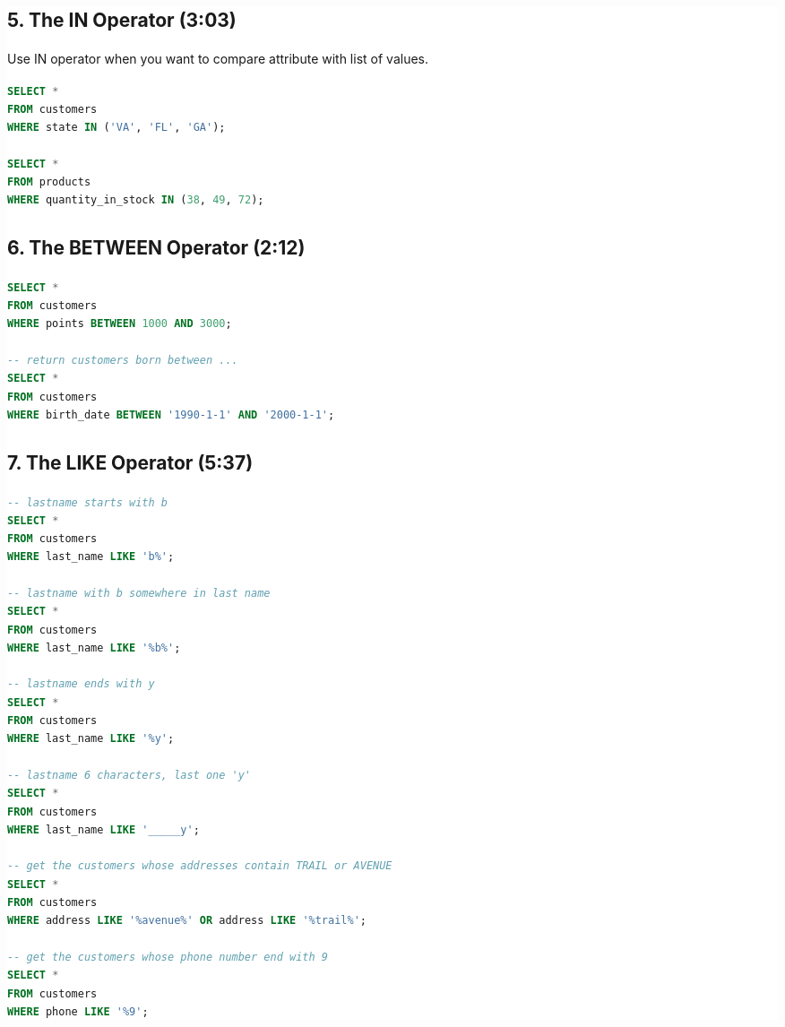 ## 5. The IN Operator (3:03)

Use IN operator when you want to compare attribute with list of values.
``` sql
SELECT * 
FROM customers
WHERE state IN ('VA', 'FL', 'GA');

SELECT * 
FROM products 
WHERE quantity_in_stock IN (38, 49, 72);
```

## 6. The BETWEEN Operator (2:12)

```sql
SELECT * 
FROM customers
WHERE points BETWEEN 1000 AND 3000;

-- return customers born between ...
SELECT * 
FROM customers
WHERE birth_date BETWEEN '1990-1-1' AND '2000-1-1';
```

## 7. The LIKE Operator (5:37)

``` sql
-- lastname starts with b
SELECT * 
FROM customers
WHERE last_name LIKE 'b%';

-- lastname with b somewhere in last name
SELECT * 
FROM customers
WHERE last_name LIKE '%b%';

-- lastname ends with y
SELECT * 
FROM customers
WHERE last_name LIKE '%y';

-- lastname 6 characters, last one 'y'
SELECT * 
FROM customers
WHERE last_name LIKE '_____y';

-- get the customers whose addresses contain TRAIL or AVENUE
SELECT * 
FROM customers
WHERE address LIKE '%avenue%' OR address LIKE '%trail%';

-- get the customers whose phone number end with 9
SELECT * 
FROM customers
WHERE phone LIKE '%9';
```
